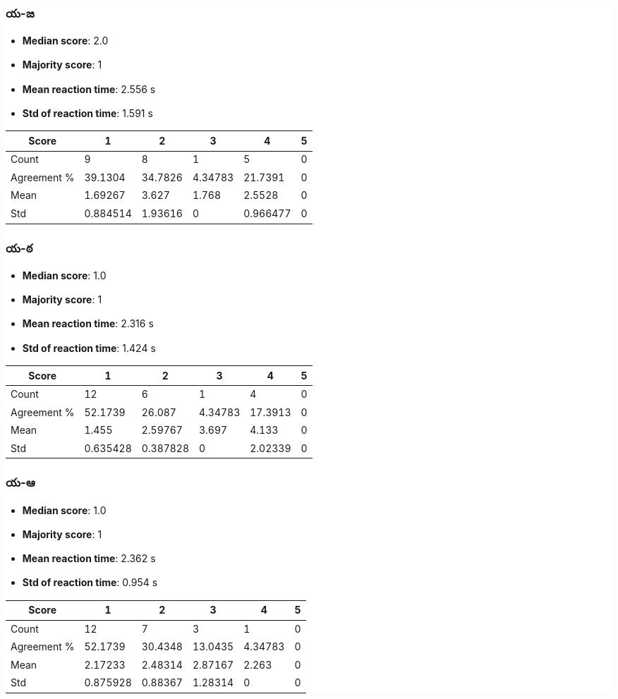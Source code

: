 ### య-జ

* **Median score**: 2.0

* **Majority score**: 1

* **Mean reaction time**: 2.556 s

* **Std of reaction time**: 1.591 s

| Score       |         1 |        2 |       3 |         4 |   5 |
|-------------|-----------|----------|---------|-----------|-----|
| Count       |  9        |  8       | 1       |  5        |   0 |
| Agreement % | 39.1304   | 34.7826  | 4.34783 | 21.7391   |   0 |
| Mean        |  1.69267  |  3.627   | 1.768   |  2.5528   |   0 |
| Std         |  0.884514 |  1.93616 | 0       |  0.966477 |   0 |

### య-ఠ

* **Median score**: 1.0

* **Majority score**: 1

* **Mean reaction time**: 2.316 s

* **Std of reaction time**: 1.424 s

| Score       |         1 |         2 |       3 |        4 |   5 |
|-------------|-----------|-----------|---------|----------|-----|
| Count       | 12        |  6        | 1       |  4       |   0 |
| Agreement % | 52.1739   | 26.087    | 4.34783 | 17.3913  |   0 |
| Mean        |  1.455    |  2.59767  | 3.697   |  4.133   |   0 |
| Std         |  0.635428 |  0.387828 | 0       |  2.02339 |   0 |

### య-ఆ

* **Median score**: 1.0

* **Majority score**: 1

* **Mean reaction time**: 2.362 s

* **Std of reaction time**: 0.954 s

| Score       |         1 |        2 |        3 |       4 |   5 |
|-------------|-----------|----------|----------|---------|-----|
| Count       | 12        |  7       |  3       | 1       |   0 |
| Agreement % | 52.1739   | 30.4348  | 13.0435  | 4.34783 |   0 |
| Mean        |  2.17233  |  2.48314 |  2.87167 | 2.263   |   0 |
| Std         |  0.875928 |  0.88367 |  1.28314 | 0       |   0 |
